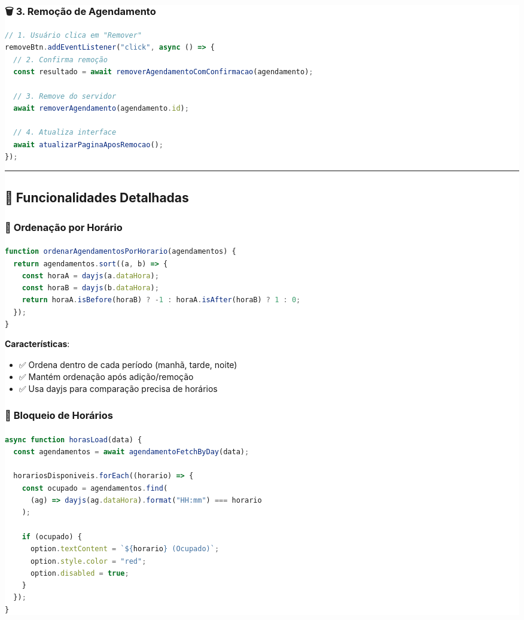 ### 🗑️ **3. Remoção de Agendamento**

```javascript
// 1. Usuário clica em "Remover"
removeBtn.addEventListener("click", async () => {
  // 2. Confirma remoção
  const resultado = await removerAgendamentoComConfirmacao(agendamento);

  // 3. Remove do servidor
  await removerAgendamento(agendamento.id);

  // 4. Atualiza interface
  await atualizarPaginaAposRemocao();
});
```

---

## 🎯 Funcionalidades Detalhadas

### 🔄 **Ordenação por Horário**

```javascript
function ordenarAgendamentosPorHorario(agendamentos) {
  return agendamentos.sort((a, b) => {
    const horaA = dayjs(a.dataHora);
    const horaB = dayjs(b.dataHora);
    return horaA.isBefore(horaB) ? -1 : horaA.isAfter(horaB) ? 1 : 0;
  });
}
```

**Características**:

- ✅ Ordena dentro de cada período (manhã, tarde, noite)
- ✅ Mantém ordenação após adição/remoção
- ✅ Usa dayjs para comparação precisa de horários

### 🚫 **Bloqueio de Horários**

```javascript
async function horasLoad(data) {
  const agendamentos = await agendamentoFetchByDay(data);

  horariosDisponiveis.forEach((horario) => {
    const ocupado = agendamentos.find(
      (ag) => dayjs(ag.dataHora).format("HH:mm") === horario
    );

    if (ocupado) {
      option.textContent = `${horario} (Ocupado)`;
      option.style.color = "red";
      option.disabled = true;
    }
  });
}
```
